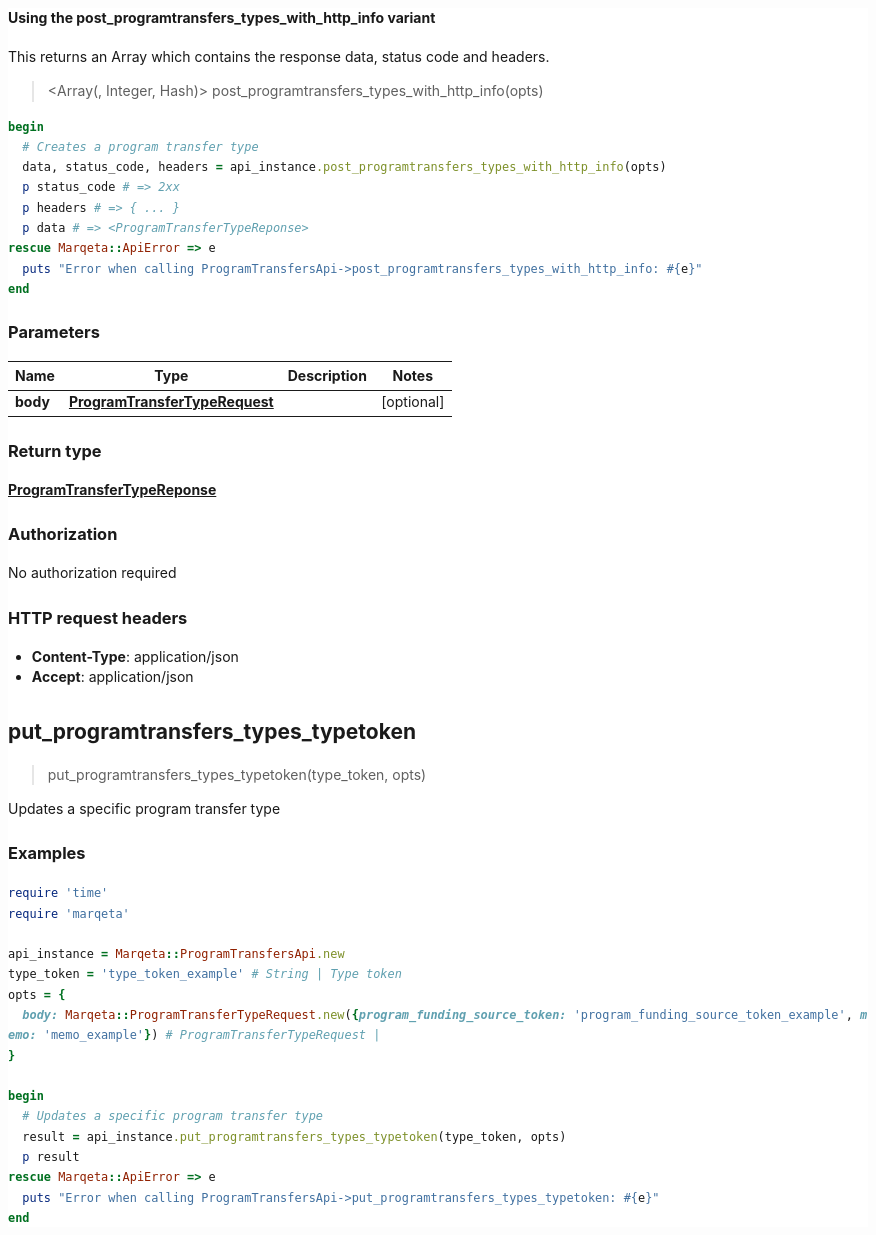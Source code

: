 #### Using the post_programtransfers_types_with_http_info variant

This returns an Array which contains the response data, status code and headers.

> <Array(<ProgramTransferTypeReponse>, Integer, Hash)> post_programtransfers_types_with_http_info(opts)

```ruby
begin
  # Creates a program transfer type
  data, status_code, headers = api_instance.post_programtransfers_types_with_http_info(opts)
  p status_code # => 2xx
  p headers # => { ... }
  p data # => <ProgramTransferTypeReponse>
rescue Marqeta::ApiError => e
  puts "Error when calling ProgramTransfersApi->post_programtransfers_types_with_http_info: #{e}"
end
```

### Parameters

| Name | Type | Description | Notes |
| ---- | ---- | ----------- | ----- |
| **body** | [**ProgramTransferTypeRequest**](ProgramTransferTypeRequest.md) |  | [optional] |

### Return type

[**ProgramTransferTypeReponse**](ProgramTransferTypeReponse.md)

### Authorization

No authorization required

### HTTP request headers

- **Content-Type**: application/json
- **Accept**: application/json


## put_programtransfers_types_typetoken

> <ProgramTransferTypeReponse> put_programtransfers_types_typetoken(type_token, opts)

Updates a specific program transfer type

### Examples

```ruby
require 'time'
require 'marqeta'

api_instance = Marqeta::ProgramTransfersApi.new
type_token = 'type_token_example' # String | Type token
opts = {
  body: Marqeta::ProgramTransferTypeRequest.new({program_funding_source_token: 'program_funding_source_token_example', memo: 'memo_example'}) # ProgramTransferTypeRequest | 
}

begin
  # Updates a specific program transfer type
  result = api_instance.put_programtransfers_types_typetoken(type_token, opts)
  p result
rescue Marqeta::ApiError => e
  puts "Error when calling ProgramTransfersApi->put_programtransfers_types_typetoken: #{e}"
end
```